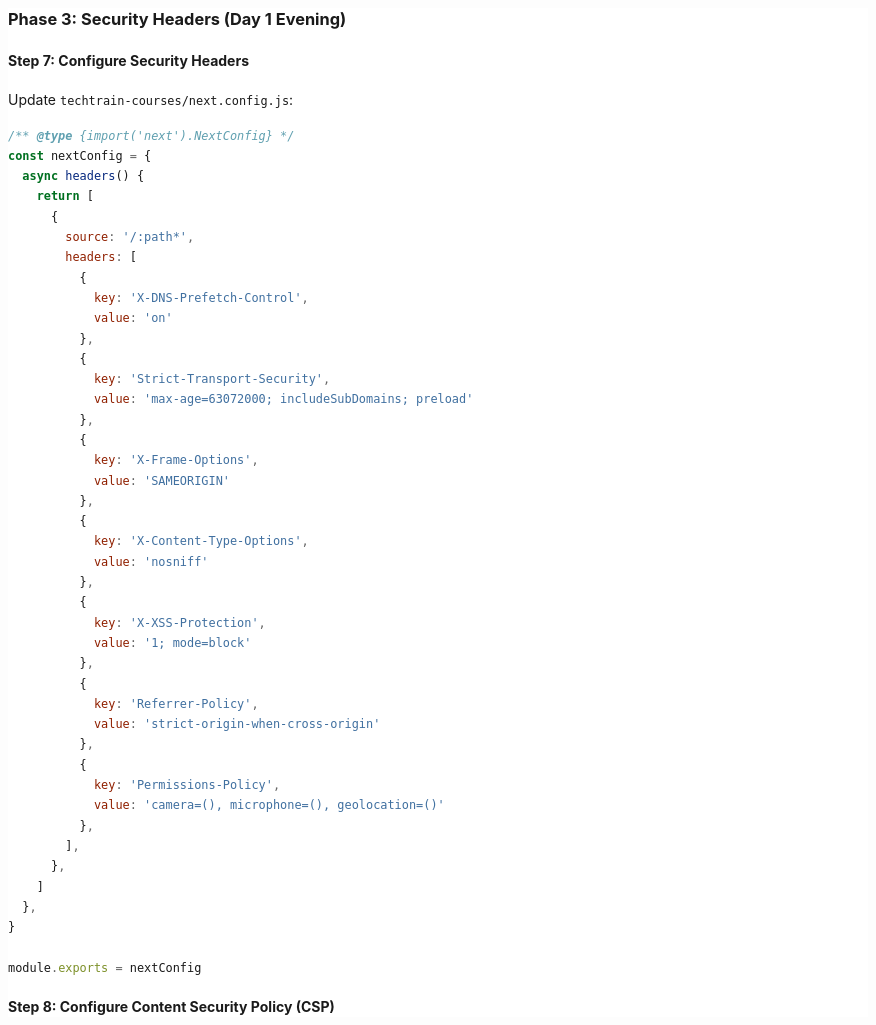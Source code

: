 ### Phase 3: Security Headers (Day 1 Evening)

#### Step 7: Configure Security Headers

Update `techtrain-courses/next.config.js`:
```javascript
/** @type {import('next').NextConfig} */
const nextConfig = {
  async headers() {
    return [
      {
        source: '/:path*',
        headers: [
          {
            key: 'X-DNS-Prefetch-Control',
            value: 'on'
          },
          {
            key: 'Strict-Transport-Security',
            value: 'max-age=63072000; includeSubDomains; preload'
          },
          {
            key: 'X-Frame-Options',
            value: 'SAMEORIGIN'
          },
          {
            key: 'X-Content-Type-Options',
            value: 'nosniff'
          },
          {
            key: 'X-XSS-Protection',
            value: '1; mode=block'
          },
          {
            key: 'Referrer-Policy',
            value: 'strict-origin-when-cross-origin'
          },
          {
            key: 'Permissions-Policy',
            value: 'camera=(), microphone=(), geolocation=()'
          },
        ],
      },
    ]
  },
}

module.exports = nextConfig
```

#### Step 8: Configure Content Security Policy (CSP)
